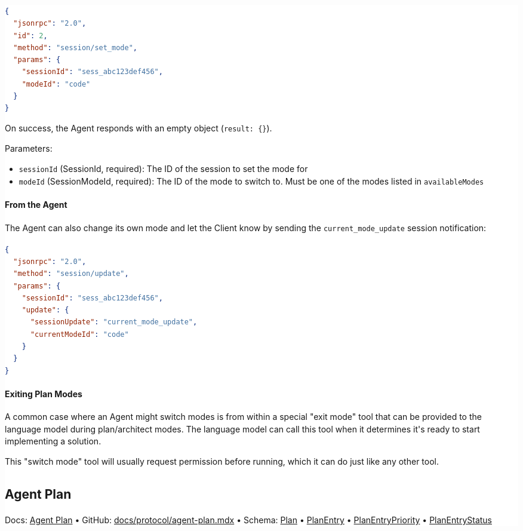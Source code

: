 ```json
{
  "jsonrpc": "2.0",
  "id": 2,
  "method": "session/set_mode",
  "params": {
    "sessionId": "sess_abc123def456",
    "modeId": "code"
  }
}
```

On success, the Agent responds with an empty object (`result: {}`).

Parameters:
- `sessionId` (SessionId, required): The ID of the session to set the mode for
- `modeId` (SessionModeId, required): The ID of the mode to switch to. Must be one of the modes listed in `availableModes`

#### From the Agent

The Agent can also change its own mode and let the Client know by sending the `current_mode_update` session notification:

```json
{
  "jsonrpc": "2.0",
  "method": "session/update",
  "params": {
    "sessionId": "sess_abc123def456",
    "update": {
      "sessionUpdate": "current_mode_update",
      "currentModeId": "code"
    }
  }
}
```

#### Exiting Plan Modes

A common case where an Agent might switch modes is from within a special "exit mode" tool that can be provided to the language model during plan/architect modes. The language model can call this tool when it determines it's ready to start implementing a solution.

This "switch mode" tool will usually request permission before running, which it can do just like any other tool.

## Agent Plan

Docs: [Agent Plan](https://agentclientprotocol.com/protocol/agent-plan) • GitHub: [docs/protocol/agent-plan.mdx](https://github.com/zed-industries/agent-client-protocol/blob/HEAD/docs/protocol/agent-plan.mdx) • Schema: [Plan](https://agentclientprotocol.com/protocol/schema#plan) • [PlanEntry](https://agentclientprotocol.com/protocol/schema#planentry) • [PlanEntryPriority](https://agentclientprotocol.com/protocol/schema#planentrypriority) • [PlanEntryStatus](https://agentclientprotocol.com/protocol/schema#planentrystatus)
